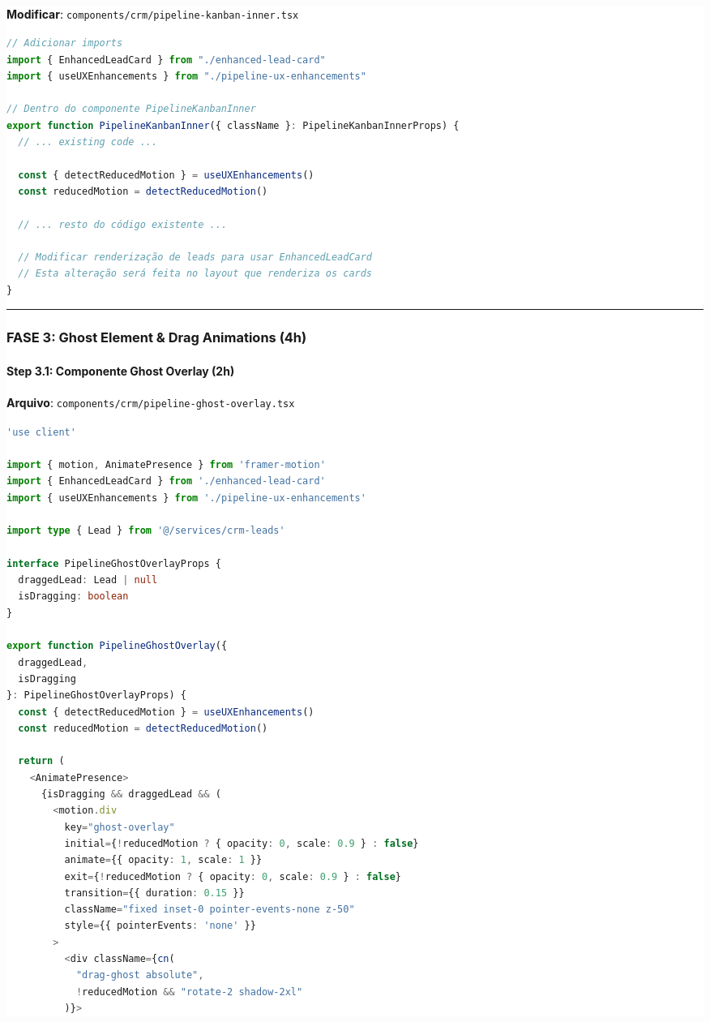 **Modificar**: `components/crm/pipeline-kanban-inner.tsx`

```typescript
// Adicionar imports
import { EnhancedLeadCard } from "./enhanced-lead-card"
import { useUXEnhancements } from "./pipeline-ux-enhancements"

// Dentro do componente PipelineKanbanInner
export function PipelineKanbanInner({ className }: PipelineKanbanInnerProps) {
  // ... existing code ...

  const { detectReducedMotion } = useUXEnhancements()
  const reducedMotion = detectReducedMotion()

  // ... resto do código existente ...

  // Modificar renderização de leads para usar EnhancedLeadCard
  // Esta alteração será feita no layout que renderiza os cards
}
```

---

### **FASE 3: Ghost Element & Drag Animations (4h)**

#### **Step 3.1: Componente Ghost Overlay (2h)**

**Arquivo**: `components/crm/pipeline-ghost-overlay.tsx`

```typescript
'use client'

import { motion, AnimatePresence } from 'framer-motion'
import { EnhancedLeadCard } from './enhanced-lead-card'
import { useUXEnhancements } from './pipeline-ux-enhancements'

import type { Lead } from '@/services/crm-leads'

interface PipelineGhostOverlayProps {
  draggedLead: Lead | null
  isDragging: boolean
}

export function PipelineGhostOverlay({
  draggedLead,
  isDragging
}: PipelineGhostOverlayProps) {
  const { detectReducedMotion } = useUXEnhancements()
  const reducedMotion = detectReducedMotion()

  return (
    <AnimatePresence>
      {isDragging && draggedLead && (
        <motion.div
          key="ghost-overlay"
          initial={!reducedMotion ? { opacity: 0, scale: 0.9 } : false}
          animate={{ opacity: 1, scale: 1 }}
          exit={!reducedMotion ? { opacity: 0, scale: 0.9 } : false}
          transition={{ duration: 0.15 }}
          className="fixed inset-0 pointer-events-none z-50"
          style={{ pointerEvents: 'none' }}
        >
          <div className={cn(
            "drag-ghost absolute",
            !reducedMotion && "rotate-2 shadow-2xl"
          )}>
```
